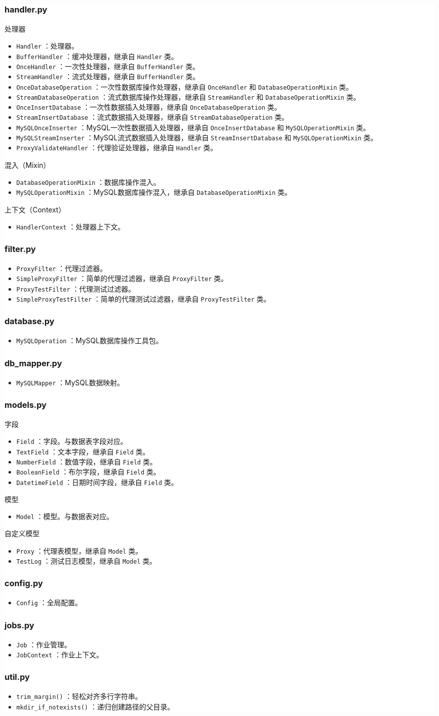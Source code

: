 ### handler.py
处理器
* `Handler` ：处理器。
* `BufferHandler` ：缓冲处理器，继承自 `Handler` 类。
* `OnceHandler` ：一次性处理器，继承自 `BufferHandler` 类。
* `StreamHandler` ：流式处理器，继承自 `BufferHandler` 类。
* `OnceDatabaseOperation` ：一次性数据库操作处理器，继承自 `OnceHandler` 和 `DatabaseOperationMixin` 类。
* `StreamDatabaseOperation` ：流式数据库操作处理器，继承自 `StreamHandler` 和 `DatabaseOperationMixin` 类。
* `OnceInsertDatabase` ：一次性数据插入处理器，继承自 `OnceDatabaseOperation` 类。
* `StreamInsertDatabase` ：流式数据插入处理器，继承自 `StreamDatabaseOperation` 类。
* `MySQLOnceInserter` ：MySQL一次性数据插入处理器，继承自 `OnceInsertDatabase` 和 `MySQLOperationMixin` 类。
* `MySQLStreamInserter` ：MySQL流式数据插入处理器，继承自 `StreamInsertDatabase` 和 `MySQLOperationMixin` 类。
* `ProxyValidateHandler` ：代理验证处理器，继承自 `Handler` 类。

混入（Mixin）
* `DatabaseOperationMixin` ：数据库操作混入。
* `MySQLOperationMixin` ：MySQL数据库操作混入，继承自 `DatabaseOperationMixin` 类。

上下文（Context）
* `HandlerContext` ：处理器上下文。

### filter.py
* `ProxyFilter` ：代理过滤器。
* `SimpleProxyFilter` ：简单的代理过滤器，继承自 `ProxyFilter` 类。
* `ProxyTestFilter` ：代理测试过滤器。
* `SimpleProxyTestFilter` ：简单的代理测试过滤器，继承自 `ProxyTestFilter` 类。

### database.py
* `MySQLOperation` ：MySQL数据库操作工具包。

### db_mapper.py
* `MySQLMapper` ：MySQL数据映射。

### models.py
字段
* `Field` ：字段。与数据表字段对应。
* `TextField` ：文本字段，继承自 `Field` 类。
* `NumberField` ：数值字段，继承自 `Field` 类。
* `BooleanField` ：布尔字段，继承自 `Field` 类。
* `DatetimeField` ：日期时间字段，继承自 `Field` 类。

模型
* `Model` ：模型。与数据表对应。

自定义模型
* `Proxy` ：代理表模型，继承自 `Model` 类。
* `TestLog` ：测试日志模型，继承自 `Model` 类。

### config.py
* `Config` ：全局配置。

### jobs.py
* `Job` ：作业管理。
* `JobContext` ：作业上下文。

### util.py
* `trim_margin()` ：轻松对齐多行字符串。
* `mkdir_if_notexists()` ：递归创建路径的父目录。
